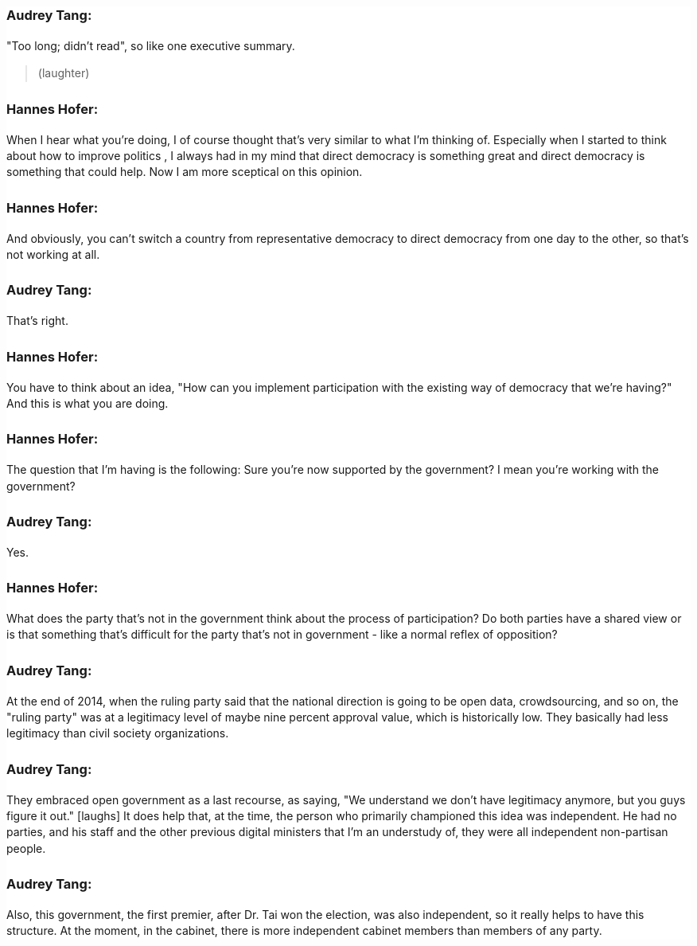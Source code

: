 ### Audrey Tang:
&quot;Too long; didn’t read&quot;, so like one executive summary.

> (laughter)

### Hannes Hofer:
When I hear what you’re doing, I of course thought that’s very similar to what I’m thinking of. Especially when I started to think about how to improve politics , I always had in my mind that direct democracy is something great and direct democracy is something that could help. Now I am more sceptical on this opinion.

### Hannes Hofer:
And obviously, you can’t switch a country from representative democracy to direct democracy from one day to the other, so that’s not working at all.

### Audrey Tang:
That’s right.

### Hannes Hofer:
You have to think about an idea, &quot;How can you implement participation with the existing way of democracy that we’re having?&quot; And this is what you are doing.

### Hannes Hofer:
The question that I’m having is the following: Sure you’re now supported by the government? I mean you’re working with the government?

### Audrey Tang:
Yes.

### Hannes Hofer:
What does the party that’s not in the government think about the process of participation? Do both parties have a shared view or is that something that’s difficult for the party that’s not in government - like a normal reflex of opposition?

### Audrey Tang:
At the end of 2014, when the ruling party said that the national direction is going to be open data, crowdsourcing, and so on, the &quot;ruling party&quot; was at a legitimacy level of maybe nine percent approval value, which is historically low. They basically had less legitimacy than civil society organizations.

### Audrey Tang:
They embraced open government as a last recourse, as saying, &quot;We understand we don’t have legitimacy anymore, but you guys figure it out.&quot; \[laughs\] It does help that, at the time, the person who primarily championed this idea was independent. He had no parties, and his staff and the other previous digital ministers that I’m an understudy of, they were all independent non-partisan people.

### Audrey Tang:
Also, this government, the first premier, after Dr. Tai won the election, was also independent, so it really helps to have this structure. At the moment, in the cabinet, there is more independent cabinet members than members of any party.
